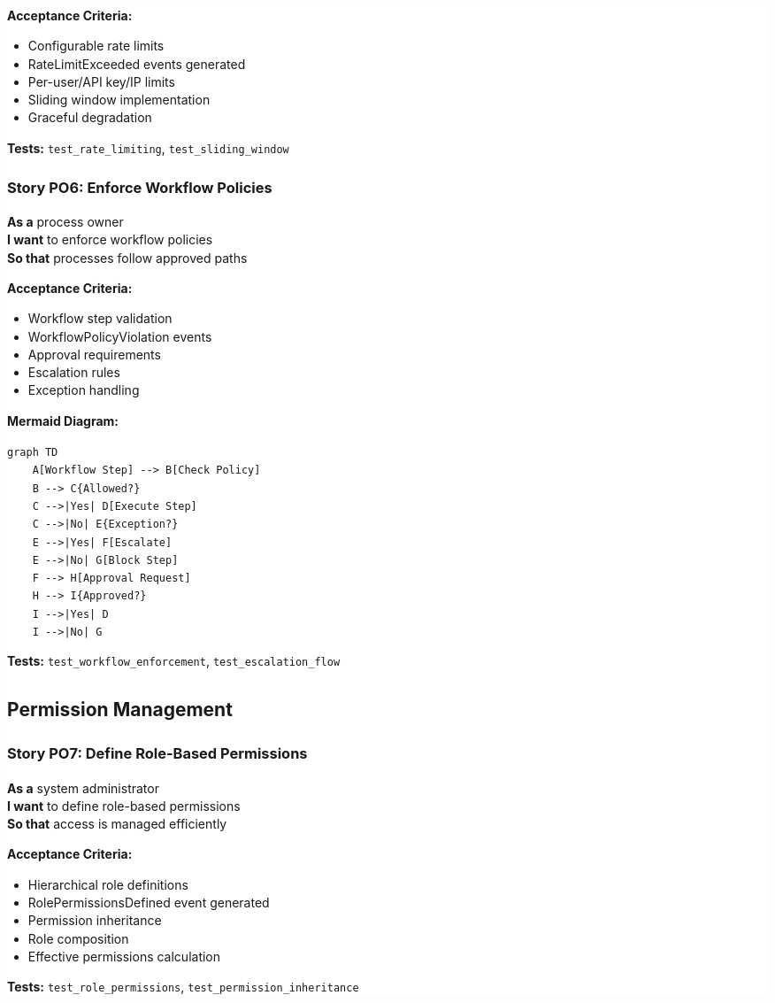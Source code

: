 **Acceptance Criteria:**
- Configurable rate limits
- RateLimitExceeded events generated
- Per-user/API key/IP limits
- Sliding window implementation
- Graceful degradation

**Tests:** `test_rate_limiting`, `test_sliding_window`

### Story PO6: Enforce Workflow Policies
**As a** process owner  
**I want** to enforce workflow policies  
**So that** processes follow approved paths

**Acceptance Criteria:**
- Workflow step validation
- WorkflowPolicyViolation events
- Approval requirements
- Escalation rules
- Exception handling

**Mermaid Diagram:**
```mermaid
graph TD
    A[Workflow Step] --> B[Check Policy]
    B --> C{Allowed?}
    C -->|Yes| D[Execute Step]
    C -->|No| E{Exception?}
    E -->|Yes| F[Escalate]
    E -->|No| G[Block Step]
    F --> H[Approval Request]
    H --> I{Approved?}
    I -->|Yes| D
    I -->|No| G
```

**Tests:** `test_workflow_enforcement`, `test_escalation_flow`

## Permission Management

### Story PO7: Define Role-Based Permissions
**As a** system administrator  
**I want** to define role-based permissions  
**So that** access is managed efficiently

**Acceptance Criteria:**
- Hierarchical role definitions
- RolePermissionsDefined event generated
- Permission inheritance
- Role composition
- Effective permissions calculation

**Tests:** `test_role_permissions`, `test_permission_inheritance`
